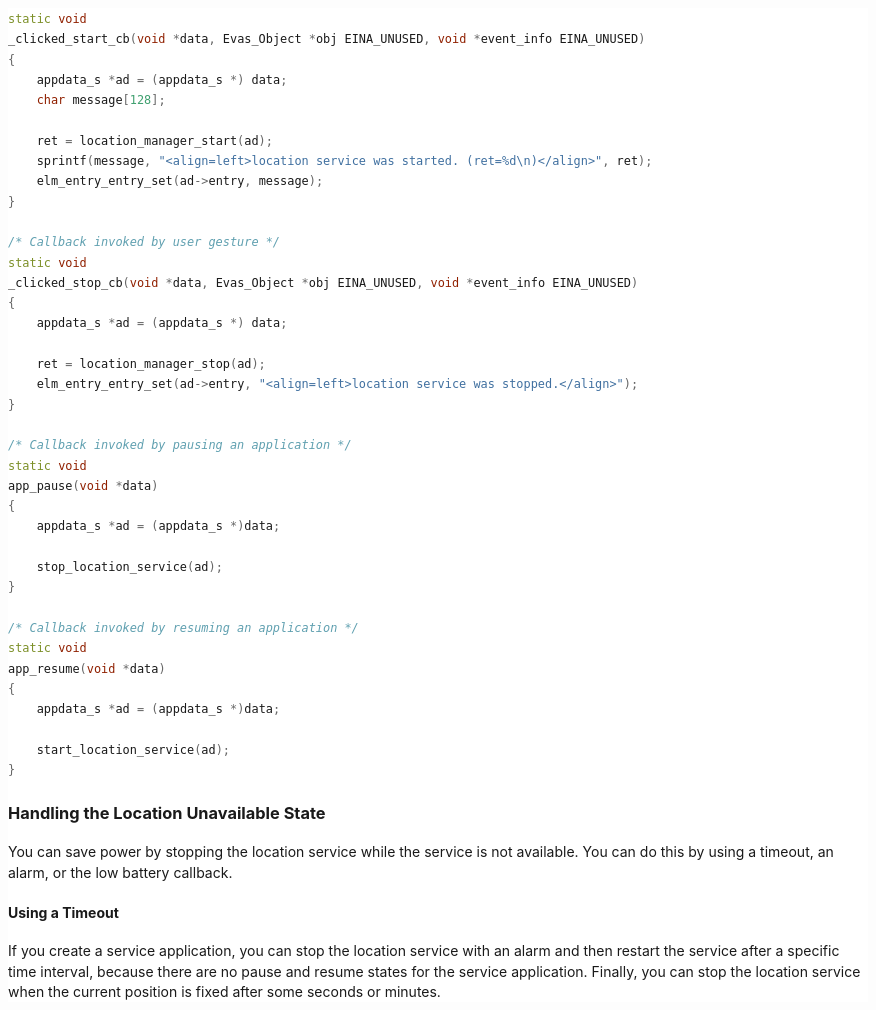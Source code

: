 ```c++
static void
_clicked_start_cb(void *data, Evas_Object *obj EINA_UNUSED, void *event_info EINA_UNUSED)
{
    appdata_s *ad = (appdata_s *) data;
    char message[128];

    ret = location_manager_start(ad);
    sprintf(message, "<align=left>location service was started. (ret=%d\n)</align>", ret);
    elm_entry_entry_set(ad->entry, message);
}

/* Callback invoked by user gesture */
static void
_clicked_stop_cb(void *data, Evas_Object *obj EINA_UNUSED, void *event_info EINA_UNUSED)
{
    appdata_s *ad = (appdata_s *) data;

    ret = location_manager_stop(ad);
    elm_entry_entry_set(ad->entry, "<align=left>location service was stopped.</align>");
}

/* Callback invoked by pausing an application */
static void
app_pause(void *data)
{
    appdata_s *ad = (appdata_s *)data;

    stop_location_service(ad);
}

/* Callback invoked by resuming an application */
static void
app_resume(void *data)
{
    appdata_s *ad = (appdata_s *)data;

    start_location_service(ad);
}
```

### Handling the Location Unavailable State

You can save power by stopping the location service while the service is
not available. You can do this by using a timeout, an alarm, or the low
battery callback.

#### Using a Timeout

If you create a service application, you can stop the location service
with an alarm and then restart the service after a specific time
interval, because there are no pause and resume states for the service
application. Finally, you can stop the location service when the current
position is fixed after some seconds or minutes.
